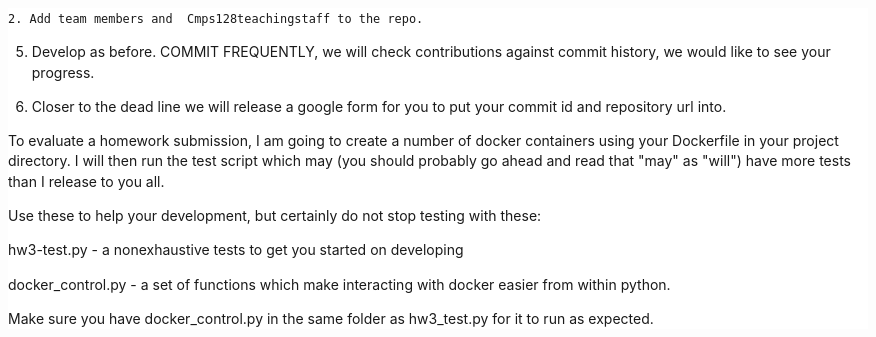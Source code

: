     2. Add team members and  Cmps128teachingstaff to the repo.

5. Develop as before. COMMIT FREQUENTLY, we will check contributions against commit history, we would like to see your progress.

 

6. Closer to the dead line we will release a google form for you to put your commit id and repository url into.

To evaluate a homework submission, I am going to create a number of docker containers using your Dockerfile in your project directory. I will then run the test script which may (you should probably go ahead and read that "may" as "will") have more tests than I release to you all.

 

Use these to help your development, but certainly do not stop testing with these:

hw3-test.py - a nonexhaustive tests to get you started on developing

docker_control.py - a set of functions which make interacting with docker easier from within python.

Make sure you have docker_control.py in the same folder as hw3_test.py for it to run as expected. 

